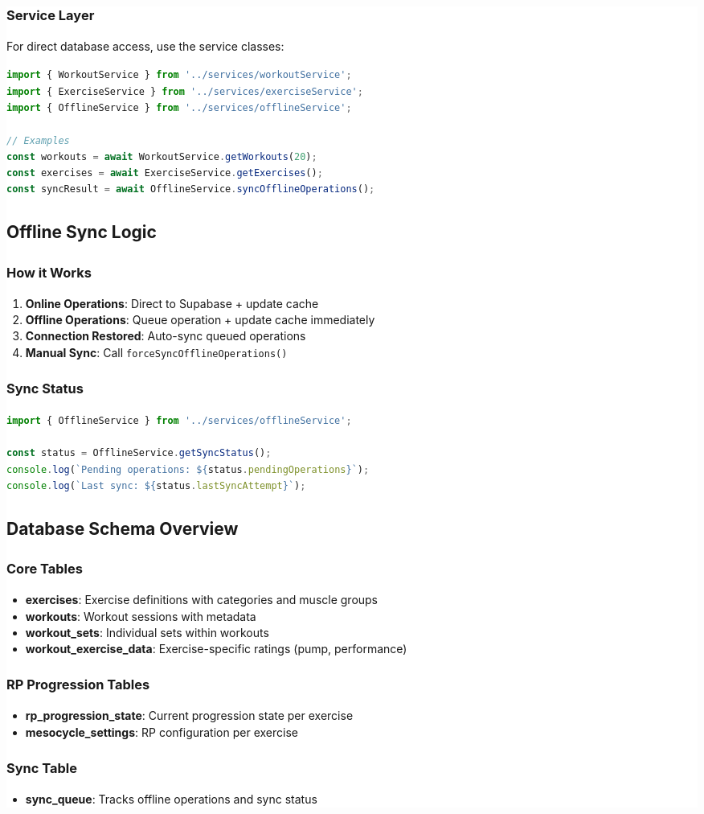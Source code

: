 ### Service Layer

For direct database access, use the service classes:

```typescript
import { WorkoutService } from '../services/workoutService';
import { ExerciseService } from '../services/exerciseService';
import { OfflineService } from '../services/offlineService';

// Examples
const workouts = await WorkoutService.getWorkouts(20);
const exercises = await ExerciseService.getExercises();
const syncResult = await OfflineService.syncOfflineOperations();
```

## Offline Sync Logic

### How it Works

1. **Online Operations**: Direct to Supabase + update cache
2. **Offline Operations**: Queue operation + update cache immediately
3. **Connection Restored**: Auto-sync queued operations
4. **Manual Sync**: Call `forceSyncOfflineOperations()`

### Sync Status

```typescript
import { OfflineService } from '../services/offlineService';

const status = OfflineService.getSyncStatus();
console.log(`Pending operations: ${status.pendingOperations}`);
console.log(`Last sync: ${status.lastSyncAttempt}`);
```

## Database Schema Overview

### Core Tables

- **exercises**: Exercise definitions with categories and muscle groups
- **workouts**: Workout sessions with metadata
- **workout_sets**: Individual sets within workouts
- **workout_exercise_data**: Exercise-specific ratings (pump, performance)

### RP Progression Tables

- **rp_progression_state**: Current progression state per exercise
- **mesocycle_settings**: RP configuration per exercise

### Sync Table

- **sync_queue**: Tracks offline operations and sync status
